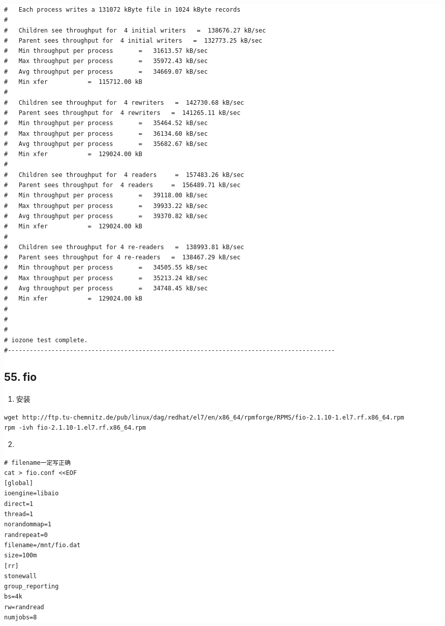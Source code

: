 ```
#   Each process writes a 131072 kByte file in 1024 kByte records
# 
#   Children see throughput for  4 initial writers   =  138676.27 kB/sec
#   Parent sees throughput for  4 initial writers   =  132773.25 kB/sec
#   Min throughput per process       =   31613.57 kB/sec 
#   Max throughput per process       =   35972.43 kB/sec
#   Avg throughput per process       =   34669.07 kB/sec
#   Min xfer           =  115712.00 kB
# 
#   Children see throughput for  4 rewriters   =  142730.68 kB/sec
#   Parent sees throughput for  4 rewriters   =  141265.11 kB/sec
#   Min throughput per process       =   35464.52 kB/sec 
#   Max throughput per process       =   36134.60 kB/sec
#   Avg throughput per process       =   35682.67 kB/sec
#   Min xfer           =  129024.00 kB
# 
#   Children see throughput for  4 readers     =  157483.26 kB/sec
#   Parent sees throughput for  4 readers     =  156489.71 kB/sec
#   Min throughput per process       =   39118.00 kB/sec 
#   Max throughput per process       =   39933.22 kB/sec
#   Avg throughput per process       =   39370.82 kB/sec
#   Min xfer           =  129024.00 kB
# 
#   Children see throughput for 4 re-readers   =  138993.81 kB/sec
#   Parent sees throughput for 4 re-readers   =  138467.29 kB/sec
#   Min throughput per process       =   34505.55 kB/sec 
#   Max throughput per process       =   35213.24 kB/sec
#   Avg throughput per process       =   34748.45 kB/sec
#   Min xfer           =  129024.00 kB
# 
# 
# 
# iozone test complete.
#------------------------------------------------------------------------------------------

```



## 55. fio
1. 安装
```
wget http://ftp.tu-chemnitz.de/pub/linux/dag/redhat/el7/en/x86_64/rpmforge/RPMS/fio-2.1.10-1.el7.rf.x86_64.rpm
rpm -ivh fio-2.1.10-1.el7.rf.x86_64.rpm 
```
2. 
```
# filename一定写正确
cat > fio.conf <<EOF
[global]
ioengine=libaio
direct=1
thread=1
norandommap=1
randrepeat=0
filename=/mnt/fio.dat
size=100m
[rr]
stonewall
group_reporting
bs=4k
rw=randread
numjobs=8
```